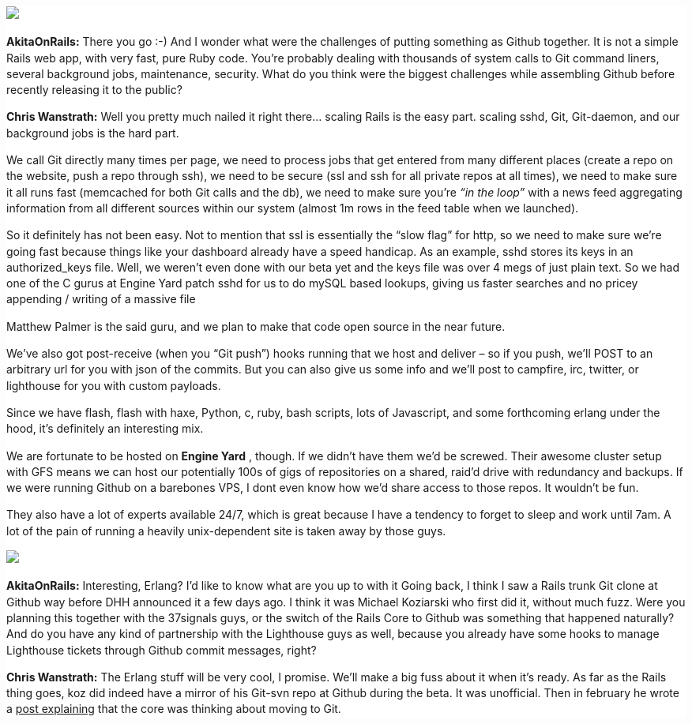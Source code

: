 ![](http://s3.amazonaws.com/akitaonrails/assets/2008/4/21/Picture_3.png)

**AkitaOnRails:** There you go :-) And I wonder what were the challenges of putting something as Github together. It is not a simple Rails web app, with very fast, pure Ruby code. You’re probably dealing with thousands of system calls to Git command liners, several background jobs, maintenance, security. What do you think were the biggest challenges while assembling Github before recently releasing it to the public?

**Chris Wanstrath:** Well you pretty much nailed it right there… scaling Rails is the easy part. scaling sshd, Git, Git-daemon, and our background jobs is the hard part.

We call Git directly many times per page, we need to process jobs that get entered from many different places (create a repo on the website, push a repo through ssh), we need to be secure (ssl and ssh for all private repos at all times), we need to make sure it all runs fast (memcached for both Git calls and the db), we need to make sure you’re _“in the loop”_ with a news feed aggregating information from all different sources within our system (almost 1m rows in the feed table when we launched).

So it definitely has not been easy. Not to mention that ssl is essentially the “slow flag” for http, so we need to make sure we’re going fast because things like your dashboard already have a speed handicap. As an example, sshd stores its keys in an authorized\_keys file. Well, we weren’t even done with our beta yet and the keys file was over 4 megs of just plain text. So we had one of the C gurus at Engine Yard patch sshd for us to do mySQL based lookups, giving us faster searches and no pricey appending / writing of a massive file

Matthew Palmer is the said guru, and we plan to make that code open source in the near future.

We’ve also got post-receive (when you “Git push”) hooks running that we host and deliver – so if you push, we’ll POST to an arbitrary url for you with json of the commits. But you can also give us some info and we’ll post to campfire, irc, twitter, or lighthouse for you with custom payloads.

Since we have flash, flash with haxe, Python, c, ruby, bash scripts, lots of Javascript, and some forthcoming erlang under the hood, it’s definitely an interesting mix.

We are fortunate to be hosted on **Engine Yard** , though. If we didn’t have them we’d be screwed. Their awesome cluster setup with GFS means we can host our potentially 100s of gigs of repositories on a shared, raid’d drive with redundancy and backups. If we were running Github on a barebones VPS, I dont even know how we’d share access to those repos. It wouldn’t be fun.

They also have a lot of experts available 24/7, which is great because I have a tendency to forget to sleep and work until 7am. A lot of the pain of running a heavily unix-dependent site is taken away by those guys.

[![](http://s3.amazonaws.com/akitaonrails/assets/2008/4/21/Picture_5.png)](http://www.flickr.com/photos/ozmm/487496000/)

**AkitaOnRails:** Interesting, Erlang? I’d like to know what are you up to with it Going back, I think I saw a Rails trunk Git clone at Github way before DHH announced it a few days ago. I think it was Michael Koziarski who first did it, without much fuzz. Were you planning this together with the 37signals guys, or the switch of the Rails Core to Github was something that happened naturally? And do you have any kind of partnership with the Lighthouse guys as well, because you already have some hooks to manage Lighthouse tickets through Github commit messages, right?

**Chris Wanstrath:** The Erlang stuff will be very cool, I promise. We’ll make a big fuss about it when it’s ready. As far as the Rails thing goes, koz did indeed have a mirror of his Git-svn repo at Github during the beta. It was unofficial. Then in february he wrote a [post explaining](http://www.koziarski.net/archives/2008/2/23/on-Git) that the core was thinking about moving to Git.
